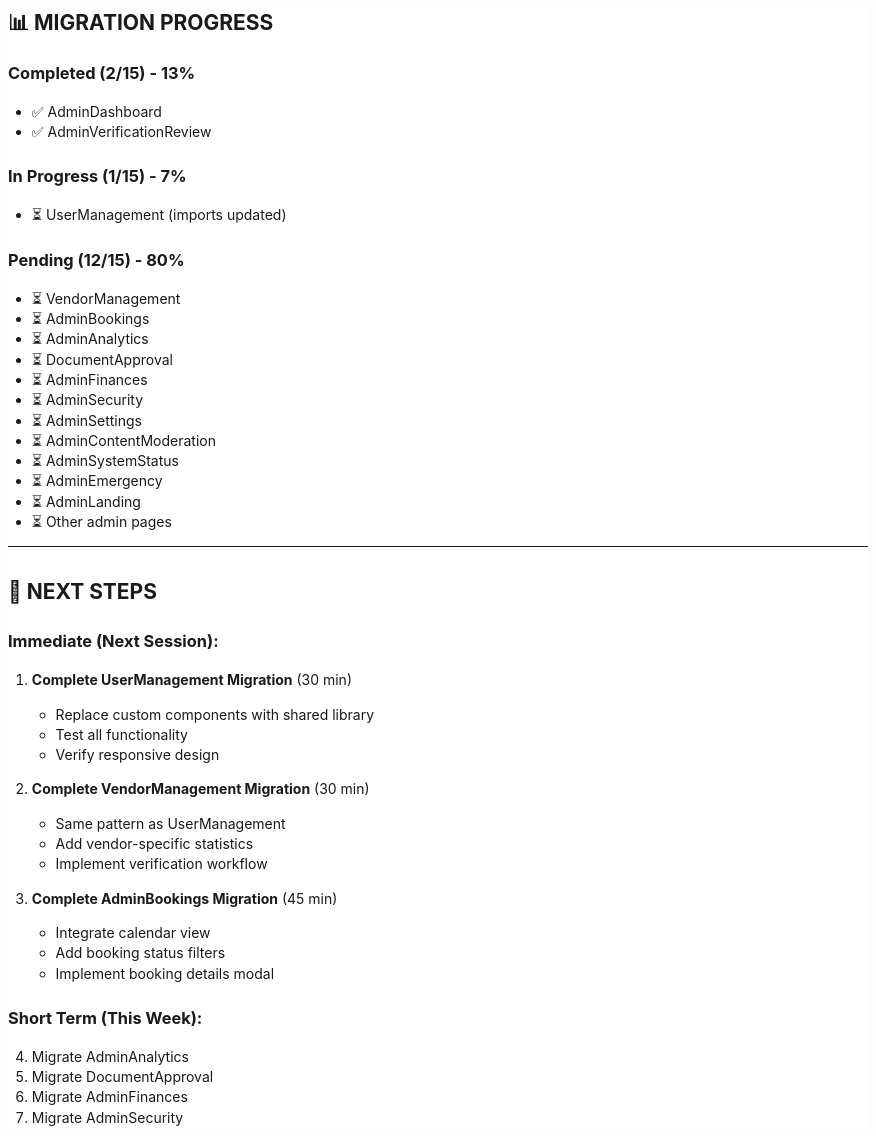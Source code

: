 ## 📊 MIGRATION PROGRESS

### Completed (2/15) - 13%
- ✅ AdminDashboard
- ✅ AdminVerificationReview

### In Progress (1/15) - 7%
- ⏳ UserManagement (imports updated)

### Pending (12/15) - 80%
- ⏳ VendorManagement
- ⏳ AdminBookings
- ⏳ AdminAnalytics
- ⏳ DocumentApproval
- ⏳ AdminFinances
- ⏳ AdminSecurity
- ⏳ AdminSettings
- ⏳ AdminContentModeration
- ⏳ AdminSystemStatus
- ⏳ AdminEmergency
- ⏳ AdminLanding
- ⏳ Other admin pages

---

## 🚀 NEXT STEPS

### Immediate (Next Session):

1. **Complete UserManagement Migration** (30 min)
   - Replace custom components with shared library
   - Test all functionality
   - Verify responsive design

2. **Complete VendorManagement Migration** (30 min)
   - Same pattern as UserManagement
   - Add vendor-specific statistics
   - Implement verification workflow

3. **Complete AdminBookings Migration** (45 min)
   - Integrate calendar view
   - Add booking status filters
   - Implement booking details modal

### Short Term (This Week):

4. Migrate AdminAnalytics
5. Migrate DocumentApproval
6. Migrate AdminFinances
7. Migrate AdminSecurity
